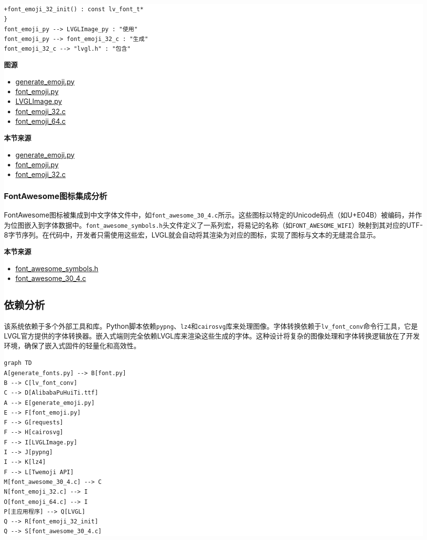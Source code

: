 ```mermaid
+font_emoji_32_init() : const lv_font_t*
}
font_emoji_py --> LVGLImage_py : "使用"
font_emoji_py --> font_emoji_32_c : "生成"
font_emoji_32_c --> "lvgl.h" : "包含"
```

**图源**
- [generate_emoji.py](file://xiaozhi-fonts/generate_emoji.py#L1-L40)
- [font_emoji.py](file://xiaozhi-fonts/font_emoji.py#L1-L119)
- [LVGLImage.py](file://xiaozhi-fonts/LVGLImage.py#L1-L199)
- [font_emoji_32.c](file://xiaozhi-fonts/src/font_emoji_32.c#L1-L77)
- [font_emoji_64.c](file://xiaozhi-fonts/src/font_emoji_64.c#L1-L78)

**本节来源**
- [generate_emoji.py](file://xiaozhi-fonts/generate_emoji.py#L1-L40)
- [font_emoji.py](file://xiaozhi-fonts/font_emoji.py#L1-L119)
- [font_emoji_32.c](file://xiaozhi-fonts/src/font_emoji_32.c#L1-L77)

### FontAwesome图标集成分析
FontAwesome图标被集成到中文字体文件中，如`font_awesome_30_4.c`所示。这些图标以特定的Unicode码点（如U+E04B）被编码，并作为位图嵌入到字体数据中。`font_awesome_symbols.h`头文件定义了一系列宏，将易记的名称（如`FONT_AWESOME_WIFI`）映射到其对应的UTF-8字节序列。在代码中，开发者只需使用这些宏，LVGL就会自动将其渲染为对应的图标，实现了图标与文本的无缝混合显示。

**本节来源**
- [font_awesome_symbols.h](file://xiaozhi-fonts/include/font_awesome_symbols.h#L1-L29)
- [font_awesome_30_4.c](file://xiaozhi-fonts/src/font_awesome_30_4.c#L1-L199)

## 依赖分析
该系统依赖于多个外部工具和库。Python脚本依赖`pypng`、`lz4`和`cairosvg`库来处理图像。字体转换依赖于`lv_font_conv`命令行工具，它是LVGL官方提供的字体转换器。嵌入式端则完全依赖LVGL库来渲染这些生成的字体。这种设计将复杂的图像处理和字体转换逻辑放在了开发环境，确保了嵌入式固件的轻量化和高效性。

```mermaid
graph TD
A[generate_fonts.py] --> B[font.py]
B --> C[lv_font_conv]
C --> D[AlibabaPuHuiTi.ttf]
A --> E[generate_emoji.py]
E --> F[font_emoji.py]
F --> G[requests]
F --> H[cairosvg]
F --> I[LVGLImage.py]
I --> J[pypng]
I --> K[lz4]
F --> L[Twemoji API]
M[font_awesome_30_4.c] --> C
N[font_emoji_32.c] --> I
O[font_emoji_64.c] --> I
P[主应用程序] --> Q[LVGL]
Q --> R[font_emoji_32_init]
Q --> S[font_awesome_30_4.c]
```
